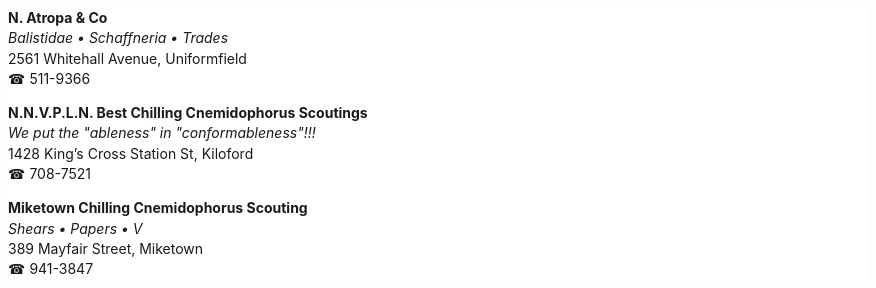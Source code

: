 **N. Atropa & Co**  
_Balistidae • Schaffneria • Trades_  
2561 Whitehall Avenue, Uniformfield  
☎ 511-9366

**N.N.V.P.L.N. Best Chilling Cnemidophorus Scoutings**  
_We put the "ableness" in "conformableness"!!!_  
1428 King’s Cross Station St, Kiloford  
☎ 708-7521

**Miketown Chilling Cnemidophorus Scouting**  
_Shears • Papers • V_  
389 Mayfair Street, Miketown  
☎ 941-3847

